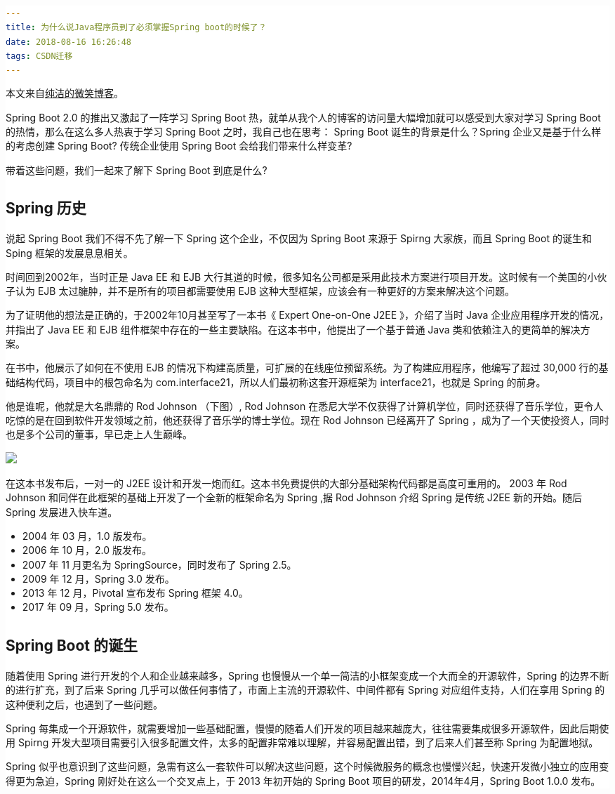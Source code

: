 ```yaml
---
title: 为什么说Java程序员到了必须掌握Spring boot的时候了？
date: 2018-08-16 16:26:48
tags: CSDN迁移
---
```

   本文来自[纯洁的微笑博客](https://www.cnblogs.com/ityouknow/p/9175980.html)。

 Spring Boot 2.0 的推出又激起了一阵学习 Spring Boot 热，就单从我个人的博客的访问量大幅增加就可以感受到大家对学习 Spring Boot 的热情，那么在这么多人热衷于学习 Spring Boot 之时，我自己也在思考： Spring Boot 诞生的背景是什么？Spring 企业又是基于什么样的考虑创建 Spring Boot? 传统企业使用 Spring Boot 会给我们带来什么样变革?

 带着这些问题，我们一起来了解下 Spring Boot 到底是什么?

 
## Spring 历史

 说起 Spring Boot 我们不得不先了解一下 Spring 这个企业，不仅因为 Spring Boot 来源于 Spirng 大家族，而且 Spring Boot 的诞生和 Sping 框架的发展息息相关。

 时间回到2002年，当时正是 Java EE 和 EJB 大行其道的时候，很多知名公司都是采用此技术方案进行项目开发。这时候有一个美国的小伙子认为 EJB 太过臃肿，并不是所有的项目都需要使用 EJB 这种大型框架，应该会有一种更好的方案来解决这个问题。

 为了证明他的想法是正确的，于2002年10月甚至写了一本书《 Expert One-on-One J2EE 》，介绍了当时 Java 企业应用程序开发的情况，并指出了 Java EE 和 EJB 组件框架中存在的一些主要缺陷。在这本书中，他提出了一个基于普通 Java 类和依赖注入的更简单的解决方案。

 在书中，他展示了如何在不使用 EJB 的情况下构建高质量，可扩展的在线座位预留系统。为了构建应用程序，他编写了超过 30,000 行的基础结构代码，项目中的根包命名为 com.interface21，所以人们最初称这套开源框架为 interface21，也就是 Spring 的前身。

 他是谁呢，他就是大名鼎鼎的 Rod Johnson （下图）, Rod Johnson 在悉尼大学不仅获得了计算机学位，同时还获得了音乐学位，更令人吃惊的是在回到软件开发领域之前，他还获得了音乐学的博士学位。现在 Rod Johnson 已经离开了 Spring ，成为了一个天使投资人，同时也是多个公司的董事，早已走上人生巅峰。

 ![](https://img-blog.csdn.net/20180816161111864?watermark/2/text/aHR0cHM6Ly9ibG9nLmNzZG4ubmV0L21lbmd5aWRhbg==/font/5a6L5L2T/fontsize/400/fill/I0JBQkFCMA==/dissolve/70)

 在这本书发布后，一对一的 J2EE 设计和开发一炮而红。这本书免费提供的大部分基础架构代码都是高度可重用的。 2003 年 Rod Johnson 和同伴在此框架的基础上开发了一个全新的框架命名为 Spring ,据 Rod Johnson 介绍 Spring 是传统 J2EE 新的开始。随后 Spring 发展进入快车道。

 
  * 2004 年 03 月，1.0 版发布。 
  * 2006 年 10 月，2.0 版发布。 
  * 2007 年 11 月更名为 SpringSource，同时发布了 Spring 2.5。 
  * 2009 年 12 月，Spring 3.0 发布。 
  * 2013 年 12 月，Pivotal 宣布发布 Spring 框架 4.0。 
  * 2017 年 09 月，Spring 5.0 发布。 
## Spring Boot 的诞生

 随着使用 Spring 进行开发的个人和企业越来越多，Spring 也慢慢从一个单一简洁的小框架变成一个大而全的开源软件，Spring 的边界不断的进行扩充，到了后来 Spring 几乎可以做任何事情了，市面上主流的开源软件、中间件都有 Spring 对应组件支持，人们在享用 Spring 的这种便利之后，也遇到了一些问题。

 Spring 每集成一个开源软件，就需要增加一些基础配置，慢慢的随着人们开发的项目越来越庞大，往往需要集成很多开源软件，因此后期使用 Spirng 开发大型项目需要引入很多配置文件，太多的配置非常难以理解，并容易配置出错，到了后来人们甚至称 Spring 为配置地狱。

 Spring 似乎也意识到了这些问题，急需有这么一套软件可以解决这些问题，这个时候微服务的概念也慢慢兴起，快速开发微小独立的应用变得更为急迫，Spring 刚好处在这么一个交叉点上，于 2013 年初开始的 Spring Boot 项目的研发，2014年4月，Spring Boot 1.0.0 发布。
